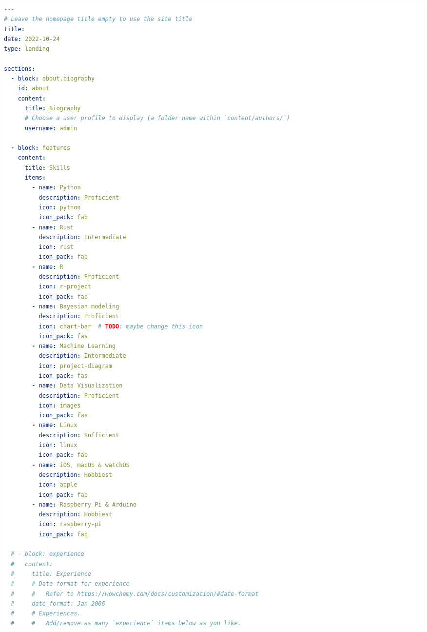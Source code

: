 ```yaml
---
# Leave the homepage title empty to use the site title
title:
date: 2022-10-24
type: landing

sections:
  - block: about.biography
    id: about
    content:
      title: Biography
      # Choose a user profile to display (a folder name within `content/authors/`)
      username: admin

  - block: features
    content:
      title: Skills
      items:
        - name: Python
          description: Proficient
          icon: python
          icon_pack: fab
        - name: Rust
          description: Intermediate
          icon: rust
          icon_pack: fab
        - name: R
          description: Proficient
          icon: r-project
          icon_pack: fab
        - name: Bayesian modeling
          description: Proficient
          icon: chart-bar  # TODO: maybe change this icon
          icon_pack: fas
        - name: Machine Learning
          description: Intermediate
          icon: project-diagram
          icon_pack: fas
        - name: Data Visualization
          description: Proficient
          icon: images
          icon_pack: fas
        - name: Linux
          description: Sufficient
          icon: linux
          icon_pack: fab
        - name: iOS, macOS & watchOS
          description: Hobbiest
          icon: apple
          icon_pack: fab
        - name: Raspberry Pi & Arduino
          description: Hobbiest
          icon: raspberry-pi
          icon_pack: fab

  # - block: experience
  #   content:
  #     title: Experience
  #     # Date format for experience
  #     #   Refer to https://wowchemy.com/docs/customization/#date-format
  #     date_format: Jan 2006
  #     # Experiences.
  #     #   Add/remove as many `experience` items below as you like.
```